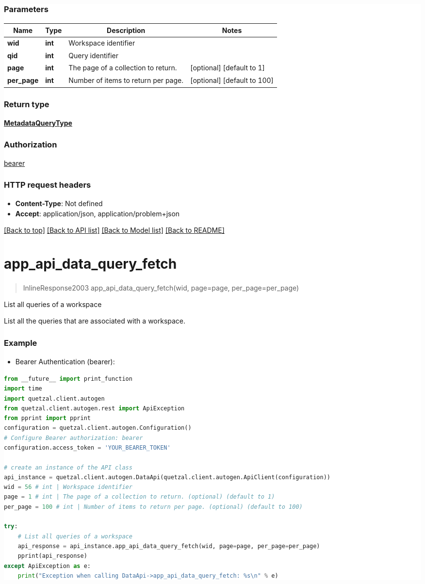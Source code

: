 ### Parameters

Name | Type | Description  | Notes
------------- | ------------- | ------------- | -------------
 **wid** | **int**| Workspace identifier | 
 **qid** | **int**| Query identifier | 
 **page** | **int**| The page of a collection to return. | [optional] [default to 1]
 **per_page** | **int**| Number of items to return per page. | [optional] [default to 100]

### Return type

[**MetadataQueryType**](MetadataQueryType.md)

### Authorization

[bearer](../README.md#bearer)

### HTTP request headers

 - **Content-Type**: Not defined
 - **Accept**: application/json, application/problem+json

[[Back to top]](#) [[Back to API list]](../README.md#documentation-for-api-endpoints) [[Back to Model list]](../README.md#documentation-for-models) [[Back to README]](../README.md)

# **app_api_data_query_fetch**
> InlineResponse2003 app_api_data_query_fetch(wid, page=page, per_page=per_page)

List all queries of a workspace

List all the queries that are associated with a workspace.

### Example

* Bearer Authentication (bearer):
```python
from __future__ import print_function
import time
import quetzal.client.autogen
from quetzal.client.autogen.rest import ApiException
from pprint import pprint
configuration = quetzal.client.autogen.Configuration()
# Configure Bearer authorization: bearer
configuration.access_token = 'YOUR_BEARER_TOKEN'

# create an instance of the API class
api_instance = quetzal.client.autogen.DataApi(quetzal.client.autogen.ApiClient(configuration))
wid = 56 # int | Workspace identifier
page = 1 # int | The page of a collection to return. (optional) (default to 1)
per_page = 100 # int | Number of items to return per page. (optional) (default to 100)

try:
    # List all queries of a workspace
    api_response = api_instance.app_api_data_query_fetch(wid, page=page, per_page=per_page)
    pprint(api_response)
except ApiException as e:
    print("Exception when calling DataApi->app_api_data_query_fetch: %s\n" % e)
```

